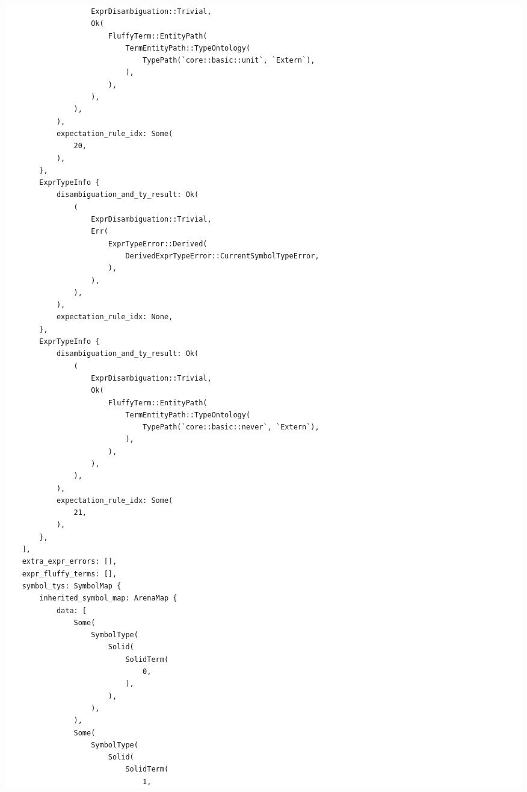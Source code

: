                         ExprDisambiguation::Trivial,
                        Ok(
                            FluffyTerm::EntityPath(
                                TermEntityPath::TypeOntology(
                                    TypePath(`core::basic::unit`, `Extern`),
                                ),
                            ),
                        ),
                    ),
                ),
                expectation_rule_idx: Some(
                    20,
                ),
            },
            ExprTypeInfo {
                disambiguation_and_ty_result: Ok(
                    (
                        ExprDisambiguation::Trivial,
                        Err(
                            ExprTypeError::Derived(
                                DerivedExprTypeError::CurrentSymbolTypeError,
                            ),
                        ),
                    ),
                ),
                expectation_rule_idx: None,
            },
            ExprTypeInfo {
                disambiguation_and_ty_result: Ok(
                    (
                        ExprDisambiguation::Trivial,
                        Ok(
                            FluffyTerm::EntityPath(
                                TermEntityPath::TypeOntology(
                                    TypePath(`core::basic::never`, `Extern`),
                                ),
                            ),
                        ),
                    ),
                ),
                expectation_rule_idx: Some(
                    21,
                ),
            },
        ],
        extra_expr_errors: [],
        expr_fluffy_terms: [],
        symbol_tys: SymbolMap {
            inherited_symbol_map: ArenaMap {
                data: [
                    Some(
                        SymbolType(
                            Solid(
                                SolidTerm(
                                    0,
                                ),
                            ),
                        ),
                    ),
                    Some(
                        SymbolType(
                            Solid(
                                SolidTerm(
                                    1,
